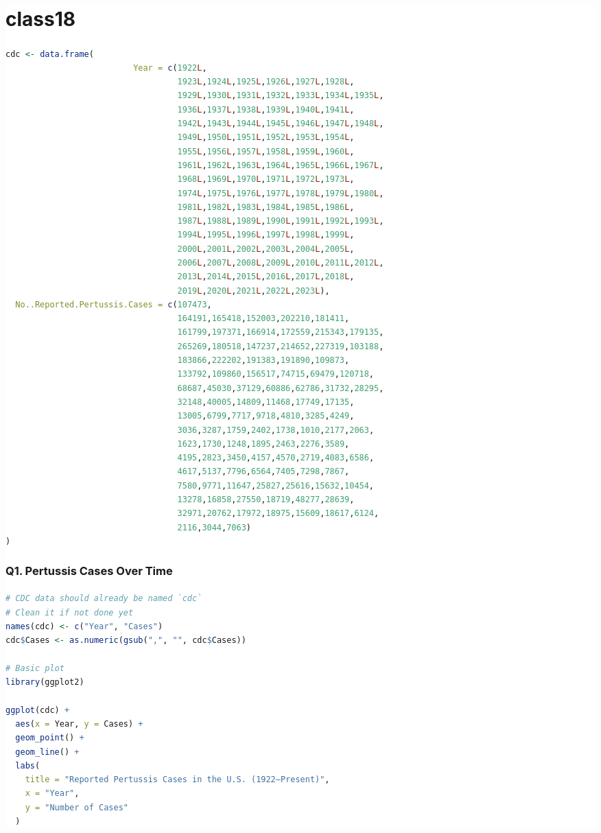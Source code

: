 # class18


``` r
cdc <- data.frame(
                          Year = c(1922L,
                                   1923L,1924L,1925L,1926L,1927L,1928L,
                                   1929L,1930L,1931L,1932L,1933L,1934L,1935L,
                                   1936L,1937L,1938L,1939L,1940L,1941L,
                                   1942L,1943L,1944L,1945L,1946L,1947L,1948L,
                                   1949L,1950L,1951L,1952L,1953L,1954L,
                                   1955L,1956L,1957L,1958L,1959L,1960L,
                                   1961L,1962L,1963L,1964L,1965L,1966L,1967L,
                                   1968L,1969L,1970L,1971L,1972L,1973L,
                                   1974L,1975L,1976L,1977L,1978L,1979L,1980L,
                                   1981L,1982L,1983L,1984L,1985L,1986L,
                                   1987L,1988L,1989L,1990L,1991L,1992L,1993L,
                                   1994L,1995L,1996L,1997L,1998L,1999L,
                                   2000L,2001L,2002L,2003L,2004L,2005L,
                                   2006L,2007L,2008L,2009L,2010L,2011L,2012L,
                                   2013L,2014L,2015L,2016L,2017L,2018L,
                                   2019L,2020L,2021L,2022L,2023L),
  No..Reported.Pertussis.Cases = c(107473,
                                   164191,165418,152003,202210,181411,
                                   161799,197371,166914,172559,215343,179135,
                                   265269,180518,147237,214652,227319,103188,
                                   183866,222202,191383,191890,109873,
                                   133792,109860,156517,74715,69479,120718,
                                   68687,45030,37129,60886,62786,31732,28295,
                                   32148,40005,14809,11468,17749,17135,
                                   13005,6799,7717,9718,4810,3285,4249,
                                   3036,3287,1759,2402,1738,1010,2177,2063,
                                   1623,1730,1248,1895,2463,2276,3589,
                                   4195,2823,3450,4157,4570,2719,4083,6586,
                                   4617,5137,7796,6564,7405,7298,7867,
                                   7580,9771,11647,25827,25616,15632,10454,
                                   13278,16858,27550,18719,48277,28639,
                                   32971,20762,17972,18975,15609,18617,6124,
                                   2116,3044,7063)
)
```

### Q1. Pertussis Cases Over Time

``` r
# CDC data should already be named `cdc`
# Clean it if not done yet
names(cdc) <- c("Year", "Cases")
cdc$Cases <- as.numeric(gsub(",", "", cdc$Cases))

# Basic plot
library(ggplot2)

ggplot(cdc) +
  aes(x = Year, y = Cases) +
  geom_point() +
  geom_line() +
  labs(
    title = "Reported Pertussis Cases in the U.S. (1922–Present)",
    x = "Year",
    y = "Number of Cases"
  )
```
